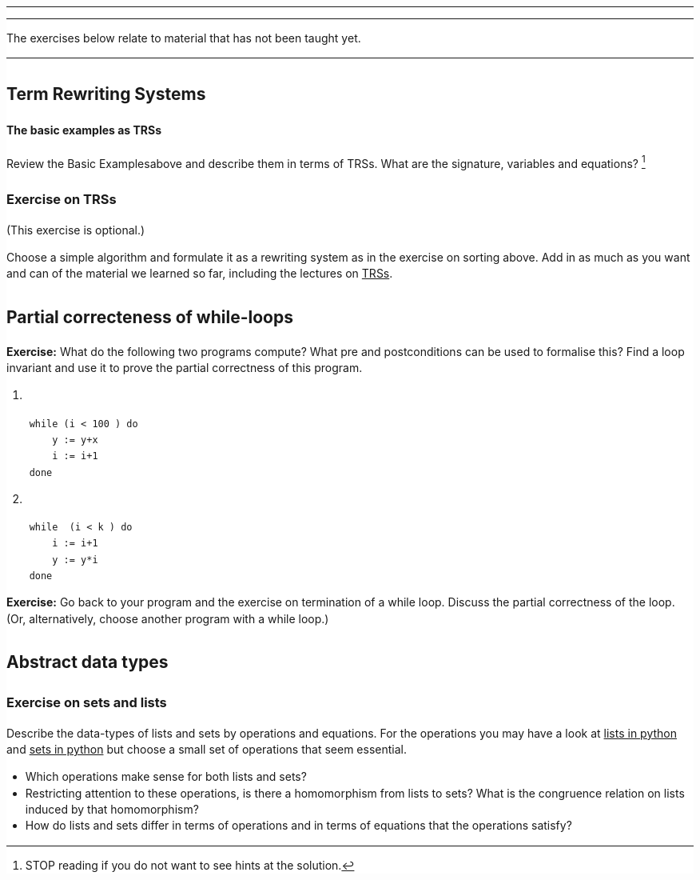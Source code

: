 
---
---

The exercises below relate to material that has not been taught yet.

---

## Term Rewriting Systems

#### The basic examples as TRSs

Review the Basic Examplesabove and describe them in terms of TRSs. What are the signature, variables and equations? [^signature]

### Exercise on TRSs 

(This exercise is optional.)

Choose a simple algorithm and formulate it as a rewriting system as in the exercise on sorting above. Add in as much as you want and can of the material we learned so far, including the lectures on [TRSs]().



## Partial correcteness of while-loops

**Exercise:** What do the following two programs compute? What pre and postconditions can be used to formalise this? Find a loop invariant and use it to prove the partial correctness of this program.

1)

        while (i < 100 ) do
            y := y+x
            i := i+1  
        done

2)

        while  (i < k ) do
            i := i+1 
            y := y*i
        done



**Exercise:** Go back to your program and the exercise on termination of a while loop. Discuss the partial correctness of the loop. (Or, alternatively, choose another program with a while loop.)

## Abstract data types

### Exercise on sets and lists
Describe the data-types of lists and sets by operations and equations. For the operations you may have a look at [lists in python](https://docs.python.org/3/tutorial/datastructures.html#more-on-lists) and [sets in python](https://docs.python.org/2/library/stdtypes.html#set) but choose a small set of operations that seem essential. 
- Which operations make sense for both lists and sets? 
- Restricting attention to these operations, is there a homomorphism from lists to sets? What is the congruence relation on lists induced by that homomorphism?
- How do lists and sets differ in terms of operations and in terms of equations that the operations satisfy?


[^invariant]: A function $P:A\to B$ is an ***invariant*** for an ARS $(A,\to)$ if 
[^deterministic]: An ARS $(A,\to)$ is ***deterministic*** if for all $a\in A$ there is at most one $b\in A$ such that $a\to b$.
[^fractions]: Assuming that you encode the fraction $1/3$ as the pair $(1,3)$ ... which makes sense but ultimately is an abritrary choice; many other encodings would be possible.
[^alpha]: We take lambda-terms here up to $\alpha$ equivalence, so you may rename bound variables at any point in your computation without explicitely invoking a rule.
[^signature]: STOP reading if you do not want to see hints at the solution.